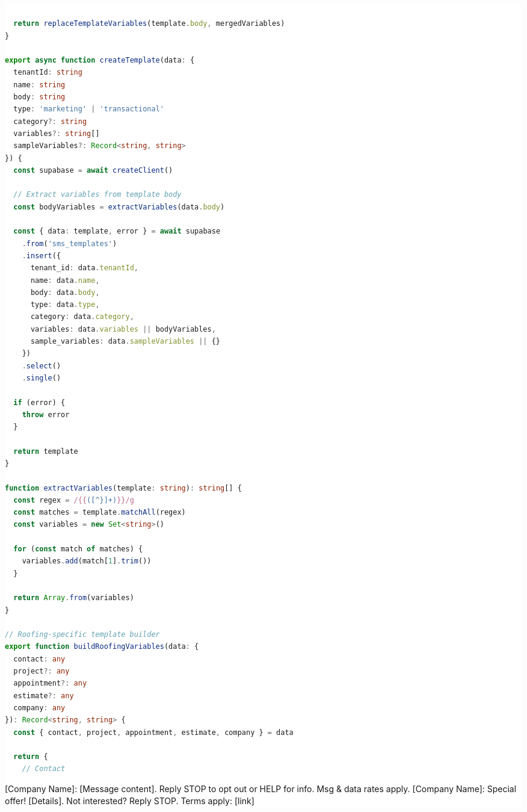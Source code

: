 ```typescript

  return replaceTemplateVariables(template.body, mergedVariables)
}

export async function createTemplate(data: {
  tenantId: string
  name: string
  body: string
  type: 'marketing' | 'transactional'
  category?: string
  variables?: string[]
  sampleVariables?: Record<string, string>
}) {
  const supabase = await createClient()

  // Extract variables from template body
  const bodyVariables = extractVariables(data.body)

  const { data: template, error } = await supabase
    .from('sms_templates')
    .insert({
      tenant_id: data.tenantId,
      name: data.name,
      body: data.body,
      type: data.type,
      category: data.category,
      variables: data.variables || bodyVariables,
      sample_variables: data.sampleVariables || {}
    })
    .select()
    .single()

  if (error) {
    throw error
  }

  return template
}

function extractVariables(template: string): string[] {
  const regex = /{{([^}]+)}}/g
  const matches = template.matchAll(regex)
  const variables = new Set<string>()

  for (const match of matches) {
    variables.add(match[1].trim())
  }

  return Array.from(variables)
}

// Roofing-specific template builder
export function buildRoofingVariables(data: {
  contact: any
  project?: any
  appointment?: any
  estimate?: any
  company: any
}): Record<string, string> {
  const { contact, project, appointment, estimate, company } = data

  return {
    // Contact
```

[Company Name]: [Message content]. Reply STOP to opt out or HELP for info. Msg & data rates apply.
[Company Name]: Special offer! [Details]. Not interested? Reply STOP. Terms apply: [link]